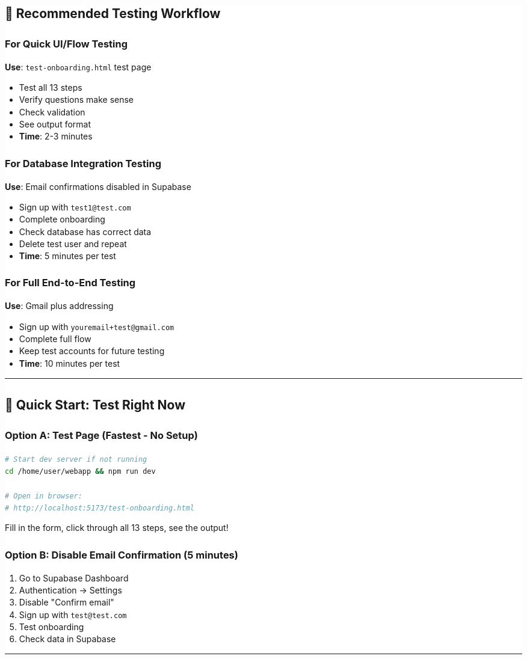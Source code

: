 
## 🎯 **Recommended Testing Workflow**

### For Quick UI/Flow Testing
**Use**: `test-onboarding.html` test page
- Test all 13 steps
- Verify questions make sense
- Check validation
- See output format
- **Time**: 2-3 minutes

### For Database Integration Testing
**Use**: Email confirmations disabled in Supabase
- Sign up with `test1@test.com`
- Complete onboarding
- Check database has correct data
- Delete test user and repeat
- **Time**: 5 minutes per test

### For Full End-to-End Testing
**Use**: Gmail plus addressing
- Sign up with `youremail+test@gmail.com`
- Complete full flow
- Keep test accounts for future testing
- **Time**: 10 minutes per test

---

## 🚀 **Quick Start: Test Right Now**

### Option A: Test Page (Fastest - No Setup)

```bash
# Start dev server if not running
cd /home/user/webapp && npm run dev

# Open in browser:
# http://localhost:5173/test-onboarding.html
```

Fill in the form, click through all 13 steps, see the output!

### Option B: Disable Email Confirmation (5 minutes)

1. Go to Supabase Dashboard
2. Authentication → Settings
3. Disable "Confirm email"
4. Sign up with `test@test.com`
5. Test onboarding
6. Check data in Supabase

---